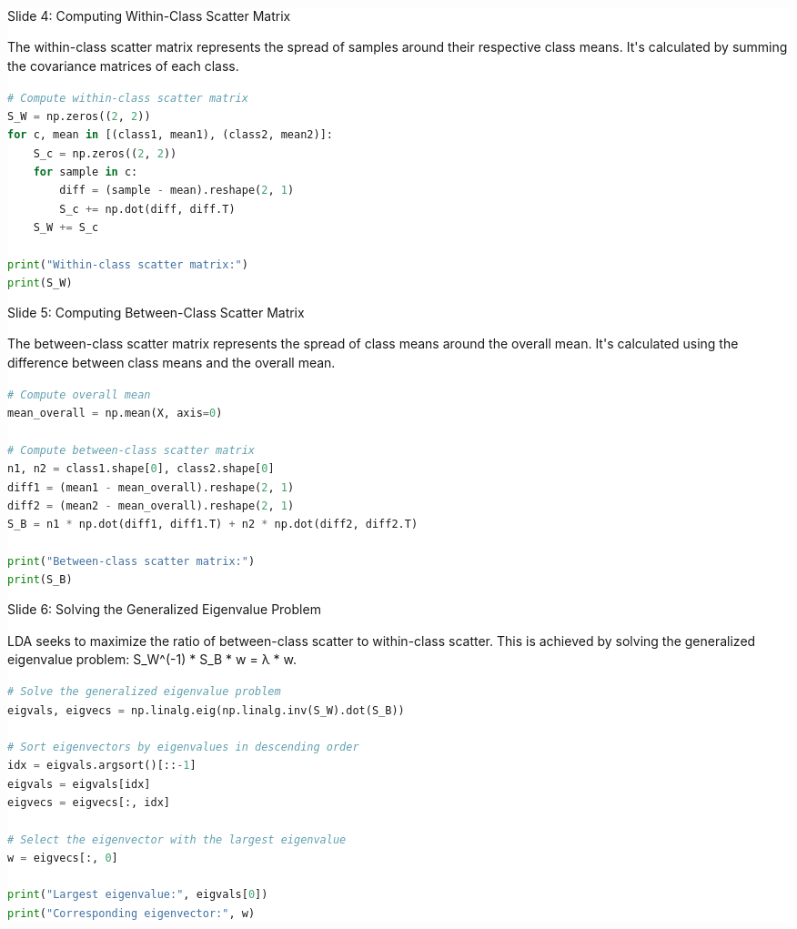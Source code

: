```python
```

Slide 4: Computing Within-Class Scatter Matrix

The within-class scatter matrix represents the spread of samples around their respective class means. It's calculated by summing the covariance matrices of each class.

```python
# Compute within-class scatter matrix
S_W = np.zeros((2, 2))
for c, mean in [(class1, mean1), (class2, mean2)]:
    S_c = np.zeros((2, 2))
    for sample in c:
        diff = (sample - mean).reshape(2, 1)
        S_c += np.dot(diff, diff.T)
    S_W += S_c

print("Within-class scatter matrix:")
print(S_W)
```

Slide 5: Computing Between-Class Scatter Matrix

The between-class scatter matrix represents the spread of class means around the overall mean. It's calculated using the difference between class means and the overall mean.

```python
# Compute overall mean
mean_overall = np.mean(X, axis=0)

# Compute between-class scatter matrix
n1, n2 = class1.shape[0], class2.shape[0]
diff1 = (mean1 - mean_overall).reshape(2, 1)
diff2 = (mean2 - mean_overall).reshape(2, 1)
S_B = n1 * np.dot(diff1, diff1.T) + n2 * np.dot(diff2, diff2.T)

print("Between-class scatter matrix:")
print(S_B)
```

Slide 6: Solving the Generalized Eigenvalue Problem

LDA seeks to maximize the ratio of between-class scatter to within-class scatter. This is achieved by solving the generalized eigenvalue problem: S\_W^(-1) \* S\_B \* w = λ \* w.

```python
# Solve the generalized eigenvalue problem
eigvals, eigvecs = np.linalg.eig(np.linalg.inv(S_W).dot(S_B))

# Sort eigenvectors by eigenvalues in descending order
idx = eigvals.argsort()[::-1]
eigvals = eigvals[idx]
eigvecs = eigvecs[:, idx]

# Select the eigenvector with the largest eigenvalue
w = eigvecs[:, 0]

print("Largest eigenvalue:", eigvals[0])
print("Corresponding eigenvector:", w)
```
